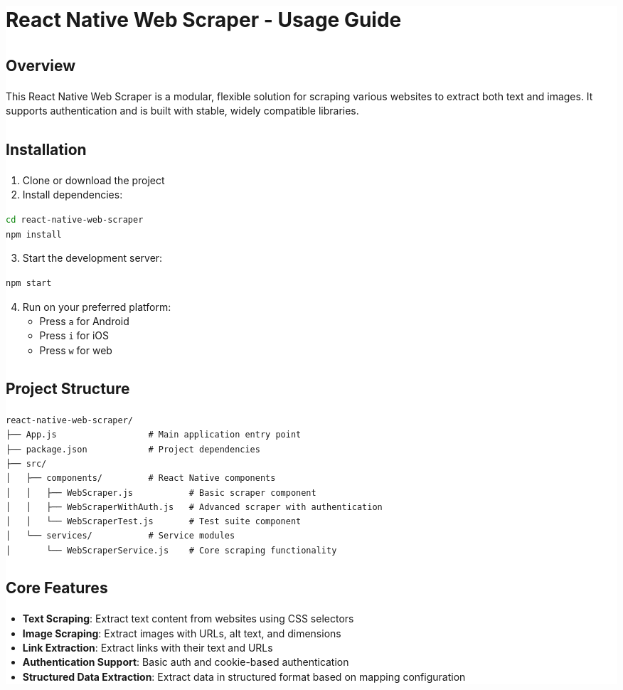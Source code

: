 # React Native Web Scraper - Usage Guide

## Overview

This React Native Web Scraper is a modular, flexible solution for scraping various websites to extract both text and images. It supports authentication and is built with stable, widely compatible libraries.

## Installation

1. Clone or download the project
2. Install dependencies:

```bash
cd react-native-web-scraper
npm install
```

3. Start the development server:

```bash
npm start
```

4. Run on your preferred platform:
   - Press `a` for Android
   - Press `i` for iOS
   - Press `w` for web

## Project Structure

```
react-native-web-scraper/
├── App.js                  # Main application entry point
├── package.json            # Project dependencies
├── src/
│   ├── components/         # React Native components
│   │   ├── WebScraper.js           # Basic scraper component
│   │   ├── WebScraperWithAuth.js   # Advanced scraper with authentication
│   │   └── WebScraperTest.js       # Test suite component
│   └── services/           # Service modules
│       └── WebScraperService.js    # Core scraping functionality
```

## Core Features

- **Text Scraping**: Extract text content from websites using CSS selectors
- **Image Scraping**: Extract images with URLs, alt text, and dimensions
- **Link Extraction**: Extract links with their text and URLs
- **Authentication Support**: Basic auth and cookie-based authentication
- **Structured Data Extraction**: Extract data in structured format based on mapping configuration
